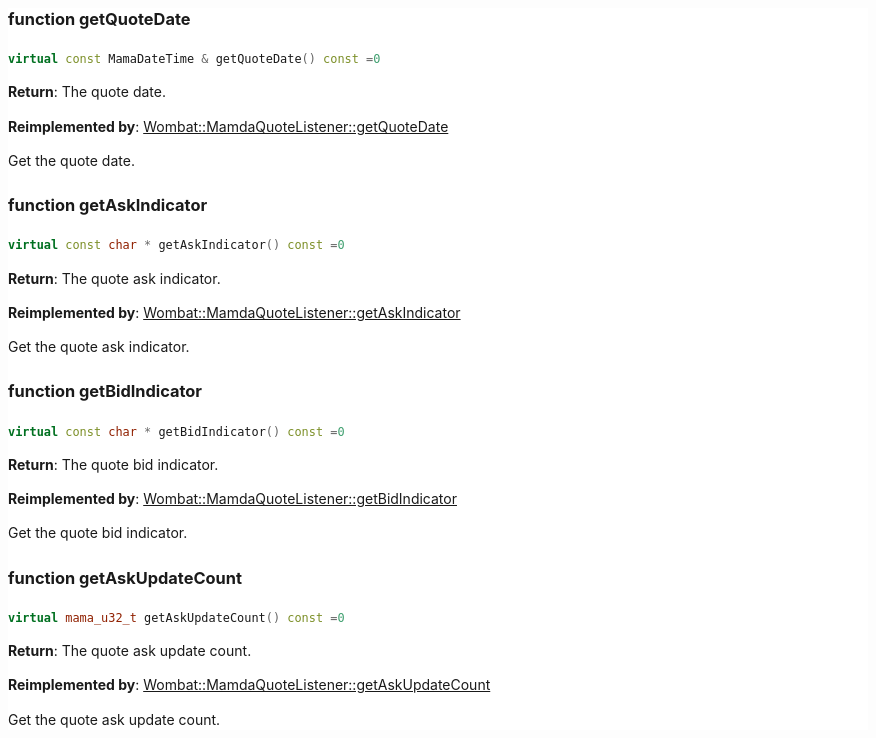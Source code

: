 ### function getQuoteDate

```cpp
virtual const MamaDateTime & getQuoteDate() const =0
```


**Return**: The quote date. 

**Reimplemented by**: [Wombat::MamdaQuoteListener::getQuoteDate](classWombat_1_1MamdaQuoteListener.html#function-getquotedate)


Get the quote date.


### function getAskIndicator

```cpp
virtual const char * getAskIndicator() const =0
```


**Return**: The quote ask indicator. 

**Reimplemented by**: [Wombat::MamdaQuoteListener::getAskIndicator](classWombat_1_1MamdaQuoteListener.html#function-getaskindicator)


Get the quote ask indicator.


### function getBidIndicator

```cpp
virtual const char * getBidIndicator() const =0
```


**Return**: The quote bid indicator. 

**Reimplemented by**: [Wombat::MamdaQuoteListener::getBidIndicator](classWombat_1_1MamdaQuoteListener.html#function-getbidindicator)


Get the quote bid indicator.


### function getAskUpdateCount

```cpp
virtual mama_u32_t getAskUpdateCount() const =0
```


**Return**: The quote ask update count. 

**Reimplemented by**: [Wombat::MamdaQuoteListener::getAskUpdateCount](classWombat_1_1MamdaQuoteListener.html#function-getaskupdatecount)


Get the quote ask update count.

